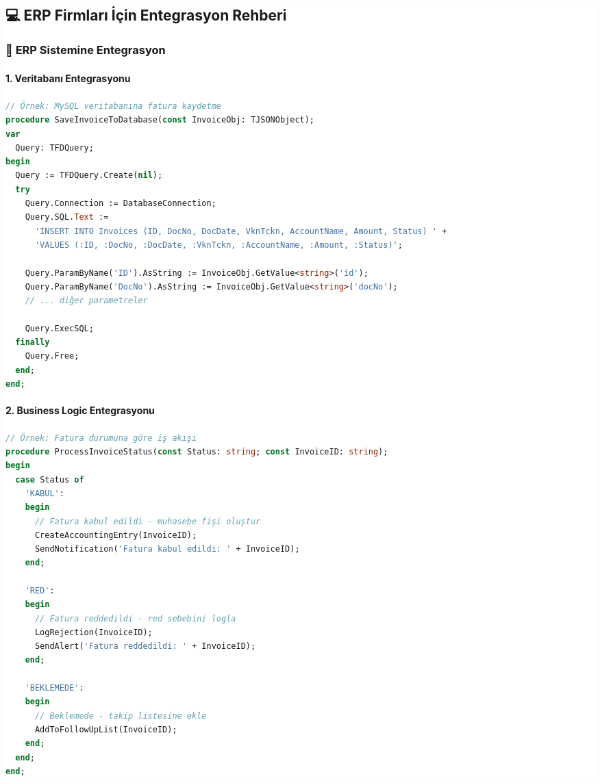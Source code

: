 
## 💻 **ERP Firmları İçin Entegrasyon Rehberi**

### 🏢 **ERP Sistemine Entegrasyon**

#### **1. Veritabanı Entegrasyonu**
```pascal
// Örnek: MySQL veritabanına fatura kaydetme
procedure SaveInvoiceToDatabase(const InvoiceObj: TJSONObject);
var
  Query: TFDQuery;
begin
  Query := TFDQuery.Create(nil);
  try
    Query.Connection := DatabaseConnection;
    Query.SQL.Text := 
      'INSERT INTO Invoices (ID, DocNo, DocDate, VknTckn, AccountName, Amount, Status) ' +
      'VALUES (:ID, :DocNo, :DocDate, :VknTckn, :AccountName, :Amount, :Status)';
    
    Query.ParamByName('ID').AsString := InvoiceObj.GetValue<string>('id');
    Query.ParamByName('DocNo').AsString := InvoiceObj.GetValue<string>('docNo');
    // ... diğer parametreler
    
    Query.ExecSQL;
  finally
    Query.Free;
  end;
end;
```

#### **2. Business Logic Entegrasyonu**
```pascal
// Örnek: Fatura durumuna göre iş akışı
procedure ProcessInvoiceStatus(const Status: string; const InvoiceID: string);
begin
  case Status of
    'KABUL': 
    begin
      // Fatura kabul edildi - muhasebe fişi oluştur
      CreateAccountingEntry(InvoiceID);
      SendNotification('Fatura kabul edildi: ' + InvoiceID);
    end;
    
    'RED':
    begin
      // Fatura reddedildi - red sebebini logla
      LogRejection(InvoiceID);
      SendAlert('Fatura reddedildi: ' + InvoiceID);
    end;
    
    'BEKLEMEDE':
    begin
      // Beklemede - takip listesine ekle
      AddToFollowUpList(InvoiceID);
    end;
  end;
end;
```
